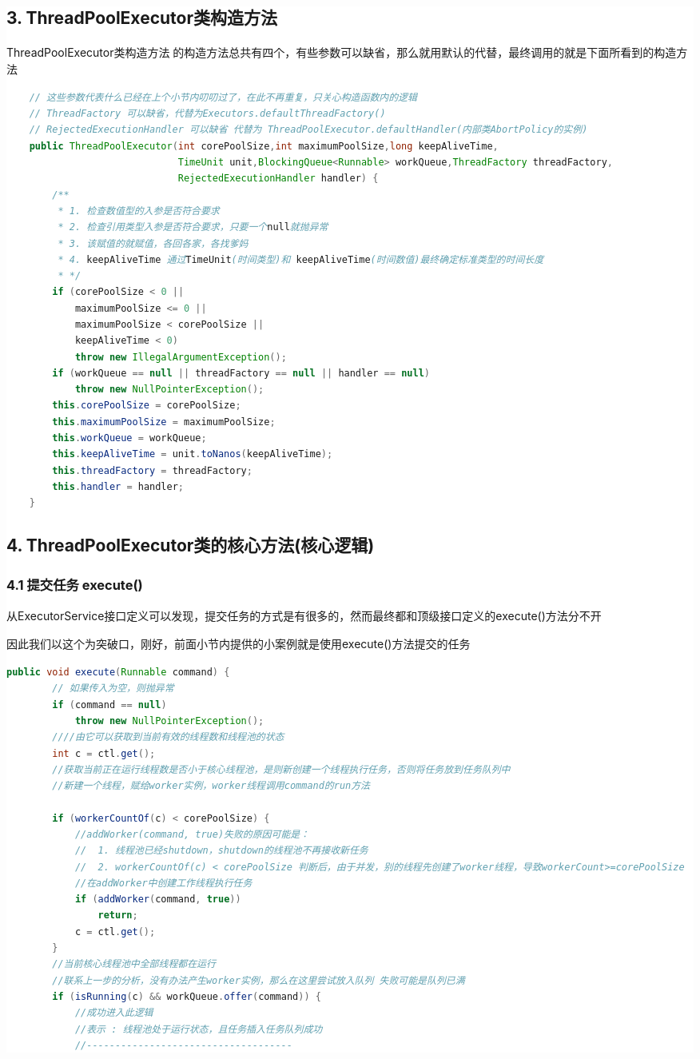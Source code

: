 ## 3. ThreadPoolExecutor类构造方法
ThreadPoolExecutor类构造方法 的构造方法总共有四个，有些参数可以缺省，那么就用默认的代替，最终调用的就是下面所看到的构造方法
```java
    // 这些参数代表什么已经在上个小节内叨叨过了，在此不再重复，只关心构造函数内的逻辑
    // ThreadFactory 可以缺省，代替为Executors.defaultThreadFactory()
    // RejectedExecutionHandler 可以缺省 代替为 ThreadPoolExecutor.defaultHandler(内部类AbortPolicy的实例)
    public ThreadPoolExecutor(int corePoolSize,int maximumPoolSize,long keepAliveTime,
                              TimeUnit unit,BlockingQueue<Runnable> workQueue,ThreadFactory threadFactory,
                              RejectedExecutionHandler handler) {
        /**
         * 1. 检查数值型的入参是否符合要求
         * 2. 检查引用类型入参是否符合要求，只要一个null就抛异常
         * 3. 该赋值的就赋值，各回各家，各找爹妈
         * 4. keepAliveTime 通过TimeUnit(时间类型)和 keepAliveTime(时间数值)最终确定标准类型的时间长度
         * */
        if (corePoolSize < 0 ||
            maximumPoolSize <= 0 ||
            maximumPoolSize < corePoolSize ||
            keepAliveTime < 0)
            throw new IllegalArgumentException();
        if (workQueue == null || threadFactory == null || handler == null)
            throw new NullPointerException();
        this.corePoolSize = corePoolSize;
        this.maximumPoolSize = maximumPoolSize;
        this.workQueue = workQueue;
        this.keepAliveTime = unit.toNanos(keepAliveTime);
        this.threadFactory = threadFactory;
        this.handler = handler;
    }
```
## 4. ThreadPoolExecutor类的核心方法(核心逻辑)
### 4.1 提交任务 execute()
从ExecutorService接口定义可以发现，提交任务的方式是有很多的，然而最终都和顶级接口定义的execute()方法分不开

因此我们以这个为突破口，刚好，前面小节内提供的小案例就是使用execute()方法提交的任务
```java
public void execute(Runnable command) {
        // 如果传入为空，则抛异常
        if (command == null)
            throw new NullPointerException();
        ////由它可以获取到当前有效的线程数和线程池的状态
        int c = ctl.get();
        //获取当前正在运行线程数是否小于核心线程池，是则新创建一个线程执行任务，否则将任务放到任务队列中
        //新建一个线程，赋给worker实例，worker线程调用command的run方法
        
        if (workerCountOf(c) < corePoolSize) { 
            //addWorker(command, true)失败的原因可能是：
            //  1. 线程池已经shutdown，shutdown的线程池不再接收新任务
            //  2. workerCountOf(c) < corePoolSize 判断后，由于并发，别的线程先创建了worker线程，导致workerCount>=corePoolSize
            //在addWorker中创建工作线程执行任务
            if (addWorker(command, true))
                return;
            c = ctl.get();
        }
        //当前核心线程池中全部线程都在运行
        //联系上一步的分析，没有办法产生worker实例，那么在这里尝试放入队列 失败可能是队列已满
        if (isRunning(c) && workQueue.offer(command)) {
            //成功进入此逻辑
            //表示 : 线程池处于运行状态，且任务插入任务队列成功
            //------------------------------------
```